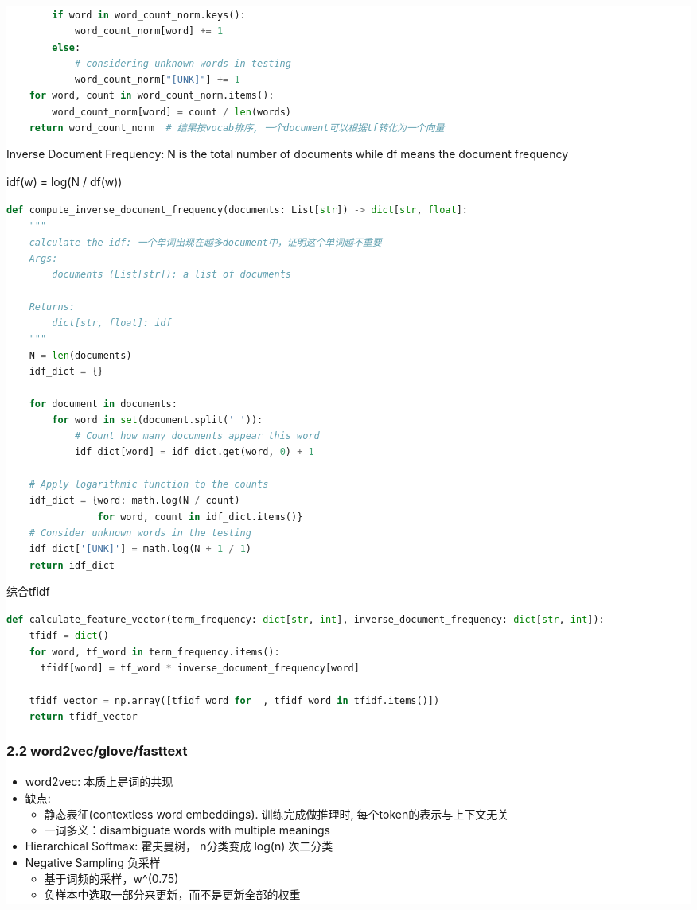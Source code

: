 ```python
        if word in word_count_norm.keys():
            word_count_norm[word] += 1
        else:
            # considering unknown words in testing
            word_count_norm["[UNK]"] += 1
    for word, count in word_count_norm.items():
        word_count_norm[word] = count / len(words)
    return word_count_norm  # 结果按vocab排序, 一个document可以根据tf转化为一个向量
```

Inverse Document Frequency: N is the total number of documents while df means the document frequency

idf(w) = log(N / df(w))

```python
def compute_inverse_document_frequency(documents: List[str]) -> dict[str, float]:
    """
    calculate the idf: 一个单词出现在越多document中，证明这个单词越不重要
    Args:
        documents (List[str]): a list of documents

    Returns:
        dict[str, float]: idf
    """
    N = len(documents)
    idf_dict = {}

    for document in documents:
        for word in set(document.split(' ')):
            # Count how many documents appear this word
            idf_dict[word] = idf_dict.get(word, 0) + 1

    # Apply logarithmic function to the counts
    idf_dict = {word: math.log(N / count)
                for word, count in idf_dict.items()}
    # Consider unknown words in the testing
    idf_dict['[UNK]'] = math.log(N + 1 / 1)
    return idf_dict
```

综合tfidf
```python
def calculate_feature_vector(term_frequency: dict[str, int], inverse_document_frequency: dict[str, int]):      
    tfidf = dict()
    for word, tf_word in term_frequency.items():
      tfidf[word] = tf_word * inverse_document_frequency[word]

    tfidf_vector = np.array([tfidf_word for _, tfidf_word in tfidf.items()])
    return tfidf_vector
```

### 2.2 word2vec/glove/fasttext
- word2vec: 本质上是词的共现
- 缺点: 
  - 静态表征(contextless word embeddings). 训练完成做推理时, 每个token的表示与上下文无关
  - 一词多义：disambiguate words with multiple meanings
- Hierarchical Softmax: 霍夫曼树， n分类变成 log(n) 次二分类
- Negative Sampling 负采样
  - 基于词频的采样，w^(0.75)
  - 负样本中选取一部分来更新，而不是更新全部的权重
